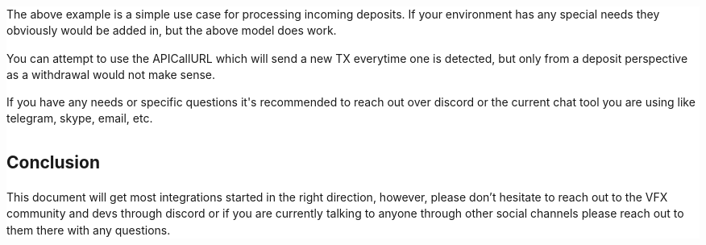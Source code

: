 The above example is a simple use case for processing incoming deposits. If your environment has any special needs they obviously would be added in, but the above model does work.

You can attempt to use the APICallURL which will send a new TX everytime one is detected, but only from a deposit perspective as a withdrawal would not make sense.

If you have any needs or specific questions it's recommended to reach out over discord or the current chat tool you are using like telegram, skype, email, etc.

## Conclusion

This document will get most integrations started in the right direction, however, please don’t hesitate to reach out to the VFX community and devs through discord or if you are currently talking to anyone through other social channels please reach out to them there with any questions.

